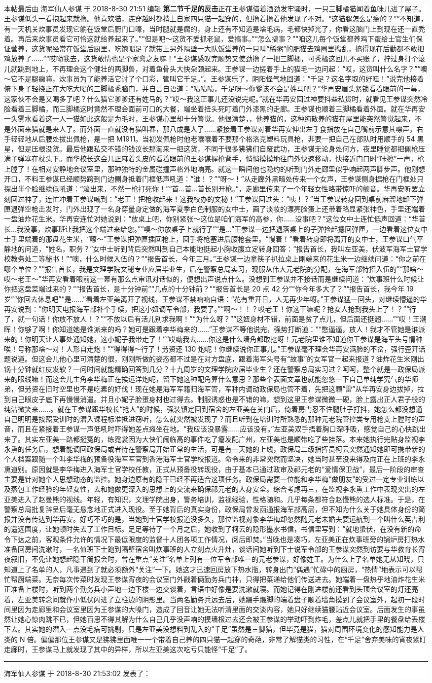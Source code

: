 本帖最后由 海军仙人参谋 于 2018-8-30 21:51 编辑 **第二节千足的反击**正在王参谋借着酒劲发牢骚时，一只三脚橘猫闻着鱼味儿进了屋子。王参谋低头一看抱起来就撸。他喜欢猫，连穿越时都捎上自家四只猫一起穿的，但撸着撸着他发现了不对。“这猫腿怎么是瘸的？”“不知道，有一天机关炊事员发现它躺在饭堂后厨门口嚎，当时腿就是瘸的，身上还有不知道是啥毛病，毛都快掉光了，你看这脑门上到现在还一直秃着。再后来炊事员看它可怜这就给养起来了。”“但是吧～这货不爱抓老鼠，爱搞事。”“怎么搞事？”“咱这儿每个饭堂都养鸡下蛋给士官生们保证营养，这货呢经常在饭堂后厨里，吃饱喝足了就带上另外隔壁一大队饭堂养的一只叫“稀粥”的肥猫去鸡圈里捣乱，搞得现在后勤都不敢把鸡放养了……”“哎呦我去，这货敢情也是个家禽之友嘛！”王参谋感叹完顺势又使劲撸了一把三脚橘，可秃橘这回儿不买账了，拧过身打个滚儿就跳到地上，不再理会这个健壮的两脚兽，对着鱼骨头大快朵颐起来。王参谋一边搓着手上的猫毛一边问起：“哎，这货叫什么名字？”“噢～它不是腿瘸嘛，炊事员为了能养活它讨了个口彩，管叫它千足。”。王参谋乐了，阴阳怪气地回道：“千足？这名字取的好哇！”说完他接着俯下身子轻挠正在大吃大喝的三脚橘秃脑门，并自言自语道：“啧啧啧，千足呀～你爹该不会是姓马吧？”华再安眉头紧锁看着眼前的一幕，这家伙不会是又喝多了吧？什么猫它爹爹还有姓马的？“哎～我这正事儿还没说完呢。”就在华再安回过神要抖些私货时，就看见王参谋突然冷脸看着三脚橘，而三脚橘这时竟然不理会面前可口的大餐，端坐着扭头死盯着门外漆黑的走廊。王参谋也顺着三脚橘看着外面。就在华再安一头雾水看着这一人一猫如此这般是为毛时，王参谋心里却十分警觉。他很清楚，，他养猫的，这种纯散养的猫在屋里能突然警觉起来，不是外面来猫就是来人了。而外面一直就没有猫叫春，那八成是人了……紧接着王参谋对着华再安伸出左手食指放在自己嘴前示意其噤声，右手轻轻地从后腰处拔出佩枪，是一把 M1911。当初发佩枪时他老嚷嚷着不要那个格洛克塑料玩具枪，非要一把自己在部队时用顺手的 54 黑星，但是压根没货。最后他跟私交不错的钱议长那淘来一把这货，不同于很多狒狒们自废武功，王参谋无论身处何方，夜里睡觉都把佩枪压满子弹塞在枕头下。而华校长这会儿正麻着头皮的看着眼前的王参谋握枪背手，悄悄摸摸地往门外快速移动，快接近门口时“咔擦”一声，枪上膛了！在相对安静地会议室里，那种独特的金属碰撞声格外地响亮。就这一瞬间他也隐约的听到门外走廊里似乎响起两声脚步声。他刚想开口，不料王参谋已经顺势跨到门边侧身抵着门框低声吼道：“谁！？”“呀～！”从走廊外黑暗处传来一个女声，王参谋侧身据枪在门框处只探出半个脸继续低吼道：“滚出来，不然一枪打死你！”“首…首…首长别开枪。”，走廊里传来了一个年轻女性略带惊吓的颤音。华再安听罢立刻回过神了，连忙冲着王参谋喊到：“老王！把枪收起来！这我校办的文秘！”王参谋回过头：“咦！？”当王参谋转身回到桌前麻溜地卸下弹匣退弹空枪击发时，门外出现了一名身穿量身定做的海军夏季白色制服的女中士，画了淡妆的漂亮脸蛋上还带着略显紧张神色，手里还端着一盘油炸花生米。华再安连忙对她说到：“放桌上吧，你别紧张～这位是咱们海军的高参，你……没事吧？”这位女中士连忙低声回道：“华首长…我没事，炊事班让我把这个端过来给您。”“噢～你放桌子上就行了”“是…”王参谋一边把退落桌上的子弹捡起摁回弹匣，一边看着这位女中士手里端着的那盘花生米，“嚓～”王参谋把弹匣插回枪上，回手将枪塞进后腰枪套里。“慢着！”看着转身即将离开的女中士，王参谋口气平静地的问道，“姓名，职务？”女中士听到背后突然叫到自己本能地挺起小胸收腹立定转身回答：“报告首长，我叫左亚美，伏波军海军士官学校教务处二等秘书！”“噢，什么时候入伍的？”“报告首长，今年三月。”王参谋一边拿筷子扒拉桌上刚端来的花生米一边继续问道：“你之前在哪个单位？”“报告首长，我是文理学院文秘专业应届毕业生，后在警察总局实习，现服从伟大元老院的分配，在海军部特招入伍的”“那啥～哎～老王～”华再安看着眼前这一幕有那么点审讯对话似的，便想出声说点什么。没想到王参谋并不接话而是继续问道：“炊事班什么时候让你把这盘菜端过来的？”“报告首长，是十分钟前”“几点的十分钟前？”“报告首长是 20 点 42 分”“你今年多大了？”“报告首长，我今年 19 岁”“你回去休息吧”“是……”看着左亚美离开了视线，王参谋不禁喃喃自语：“花有重开日，人无再少年呀。”王参谋猛一回头，对继续懵逼的华再安说到：“你明天电报海军部补个手续，把这小妞调军令部，我要了。”“啊～！！？哎老王！你这干嘛呢？抢女人抢到我头上了！？”“行了，就一句话！你放不放人！？”“不放以后有活儿别求我啊！”“为什么呀？”“这妞身材不错，前面是贫了点儿，但后面还挺翘……”“哎！王潮晖！你够了啊！你知道她是谁派来的吗？她可是跟着李华梅来的……”王参谋不等他说完，强势打断道：““憋逼逼，放人！我才不管她是谁派来的！你明天让人事处通知她，这小妮子我带走了！”“哎呦我去……你这是什么墙角都敢挖呀！元老院里谁不知道你王参谋是海军头号情种唉！号称那啥～对！人形自走炮！”“得得得～行了！劳资还 130 炮呢！你继续说你正事儿。”王参谋毫不理会华再安满脸的不岔，强行歪开话题说道。但这会儿他心里可清楚的很，刚刚所做的姿态都不过是在对方盘底，跟着海军头号有“故事”的女军官一起来报道？油炸花生米刚出锅十分钟就红皮发软？一问时间就能精确回答到几分？十九周岁的文理学院应届毕业生？还在警察总局实习过？呵呵，整个就是一政保局派来的眼线嘛！而这会儿主角李华梅正在挨远洋炮呢，留下她这种配角算什么意思？那些个表面文章也就能忽悠一下自己单纯学究气的华师弟，但劳资在旧时空里也不是吃素的好伐！现在她是海军军籍归海军管，军种内调动政保局也管不着，先把这颗“雷”从华再安身边拔掉，拉到自己眼皮子底下再慢慢消遣。并且小妮子脸蛋身材也过得去。制服诱惑也是不错的嘛，想到这里王参谋微微一硬，脸上露出正人君子般的纯洁微笑来……。就在王参谋跟华校长“抢人”的时候，强装镇定回到宿舍的左亚美在关门后，倚着房门忍不住腿肚子打抖，她怎么都没想通自己明明是按照受训时的潜入课程标准抵进窃听，怎么就突然被发现了？而且听到在培训时所熟悉的那种元老院管控类专用枪支上膛时的声音，而且在紧接着王参谋一声低吼时吓得她差点瘫坐在地。“我应该没暴露……应该没有。”左亚美双手捂着胸口深呼吸，感觉自己的心快跳出来了。其实左亚美一路都挺冤的，练霓裳因为大侠们闹临高的事件吃了瘪发配广州，左亚美也是顺带吃了些挂落。本来她执行完贴身监视李永熏的任务后，想着能调回政保局或者待在警察局开始正常的生活，可是有一天她的上线，政保局二级指挥员柯云突然通知她即可携带新的个人档案跟随一个叫李华梅的预备役海军军官到香港海军士官学校报道。命令来的非常突然而坚决，她当时甚至没来得及向正在上班的李永熏道别。原因就是李华梅进入海军士官学校任教，正式从预备役转现役，由于基本已通过政审及祁元老的“爱情保卫战”，最后一阶段的审查主要是针对她个人思想动态的监控。她身边原有的隐干已经不再适合这项任务。政保局需要一位能和李华梅“做朋友”的受过一定专业训练以及蒸包工作经验的年轻女性，去和她做更深入的思想上的交流来确保祁元老的人身安全。综合考虑再三，在监视李永熏工作中表现突出的左亚美进入了赵曼熊的视线。年轻，有知识，文理学院出身，警务培训，监视经验，性格随和。几乎每条都符合赵慢熊的选人标准。于是，在警察总局批复辞呈后毫无悬念地正式进入现役。至于她背后的真实身份，政保局曾发函通报海军部高层，但不知为什么关于她具体身份的简报并没有传达到华再安。好巧不巧的是，当她到士官学校报道没多久，那位监视对象李华梅却忽然随元老未婚夫要远航到一个叫什么英吉利的遥远国度，让她顿时失去了工作目标。足足等待了一个月之后，她收到了柯云的隐形墨水书信，书信里写到：“就地蛰伏，在没有新的命令下达之前，客观条件允许的情况下最低限度的监督十人团各项工作情况，阅后即焚。”当晚也是凑巧，左亚美正在炊事班旁的锅炉房打热水准备回房间洗漱时，一名值班下士跑到隔壁宿舍叫炊事班的人立刻点火升灶，谈话间她听到下士说军令部的王参谋突然到访要与华教育长宵夜叙旧，不免让她想起隐干简报会时，曾在重点“关注”名单上列有一位军令部唯一的元老参谋，好像姓王。为什么上了名单她无从知晓，只知道上了名单的人，凡事遇到了就必须额外“关注”一下。她这才迅速回房放下热水瓶，转身出门“偶遇”忙碌中的厨房，“热情”地表示可以帮忙帮厨端菜。无奈每次传菜时发现王参谋宵夜的会议室门外戳着俩勤务兵门神，只得把菜递给他们传送进去。她端着一盘热乎地油炸花生米正准备上楼时，听到两个勤务兵小声地一边下楼一边交谈着，言语中好像是要洗漱就寝。而她记得在刚进楼前还看到头顶会议室的灯还亮着，左亚美转念间就作小低伏闪进了立柱边的阴影里。当两名勤务兵远去后，她蹑手蹑脚的端着盘子顺着墙角摸到了会议室外，起初一段时间里因为走廊里和会议室里因为王参谋的大嗓门，造成了回音让她无法听清里面的交谈内容，她只好继续猫腰贴近会议室。后面发生的事虽然让她心惊肉跳不已，但她百思不得其解为什么自己几乎没声响的摸墙根过去还会被王参谋的举动吓到炸毛，差点儿就把手里的餐盘给丢楼下去。其实她的潜入一点没毛病可挑剔，只是左亚美没想料到乱入的“千足”虽然是三脚猫，但毕竟是猫，猫对周围环境变化的感知能力是人类的 N 倍。偏偏那位王参谋又是狒狒里面唯一一个带着自己养的四只猫一起穿的奇葩，非常了解猫类的习性，在“千足”舍弃美味的宵夜紧盯走廊时，王参谋马上就发现了其中的异样，所以左亚美这次吃亏只能怪“千足”了。

---

海军仙人参谋 于 2018-8-30 21:53:02 发表了：
